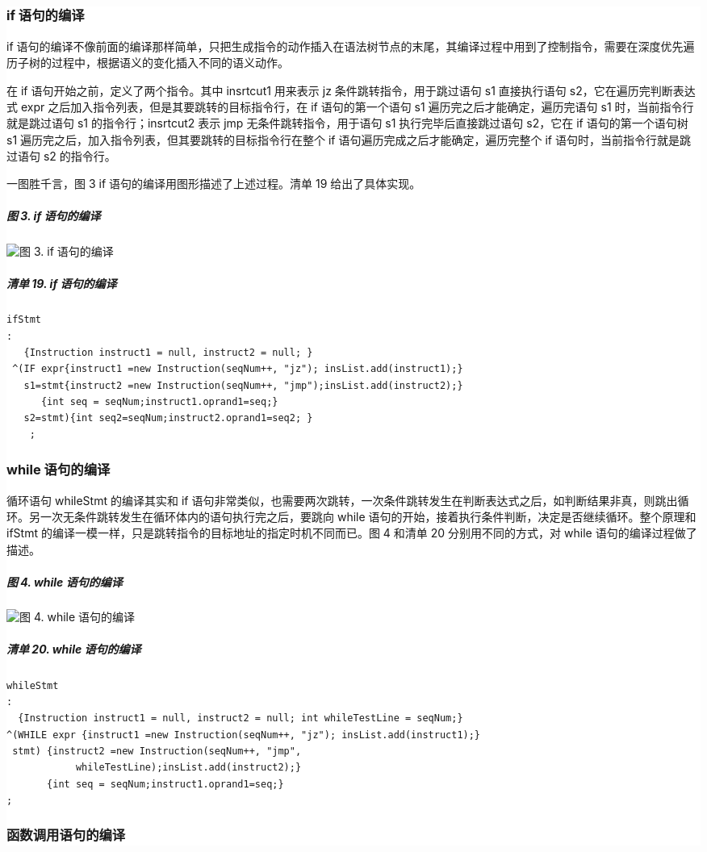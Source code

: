 ### if 语句的编译

if 语句的编译不像前面的编译那样简单，只把生成指令的动作插入在语法树节点的末尾，其编译过程中用到了控制指令，需要在深度优先遍历子树的过程中，根据语义的变化插入不同的语义动作。

在 if 语句开始之前，定义了两个指令。其中 insrtcut1 用来表示 jz 条件跳转指令，用于跳过语句 s1 直接执行语句 s2，它在遍历完判断表达式 expr 之后加入指令列表，但是其要跳转的目标指令行，在 if 语句的第一个语句 s1 遍历完之后才能确定，遍历完语句 s1 时，当前指令行就是跳过语句 s1 的指令行；insrtcut2 表示 jmp 无条件跳转指令，用于语句 s1 执行完毕后直接跳过语句 s2，它在 if 语句的第一个语句树 s1 遍历完之后，加入指令列表，但其要跳转的目标指令行在整个 if 语句遍历完成之后才能确定，遍历完整个 if 语句时，当前指令行就是跳过语句 s2 的指令行。

一图胜千言，图 3 if 语句的编译用图形描述了上述过程。清单 19 给出了具体实现。

##### 图 3\. if 语句的编译

![图 3. if 语句的编译](https://www.ibm.com/developerworks/cn/java/j-lo-antlr-fullapp/image006.png)


##### 清单 19\. if 语句的编译

```
ifStmt    
: 
   {Instruction instruct1 = null, instruct2 = null; }
 ^(IF expr{instruct1 =new Instruction(seqNum++, "jz"); insList.add(instruct1);}
   s1=stmt{instruct2 =new Instruction(seqNum++, "jmp");insList.add(instruct2);}
      {int seq = seqNum;instruct1.oprand1=seq;} 
   s2=stmt){int seq2=seqNum;instruct2.oprand1=seq2; }
    ;
```

### while 语句的编译

循环语句 whileStmt 的编译其实和 if 语句非常类似，也需要两次跳转，一次条件跳转发生在判断表达式之后，如判断结果非真，则跳出循环。另一次无条件跳转发生在循环体内的语句执行完之后，要跳向 while 语句的开始，接着执行条件判断，决定是否继续循环。整个原理和 ifStmt 的编译一模一样，只是跳转指令的目标地址的指定时机不同而已。图 4 和清单 20 分别用不同的方式，对 while 语句的编译过程做了描述。

##### 图 4\. while 语句的编译

![图 4. while 语句的编译](https://www.ibm.com/developerworks/cn/java/j-lo-antlr-fullapp/image008.png)


##### 清单 20\. while 语句的编译

```
whileStmt
:
  {Instruction instruct1 = null, instruct2 = null; int whileTestLine = seqNum;}
^(WHILE expr {instruct1 =new Instruction(seqNum++, "jz"); insList.add(instruct1);}
 stmt) {instruct2 =new Instruction(seqNum++, "jmp",
            whileTestLine);insList.add(instruct2);}
       {int seq = seqNum;instruct1.oprand1=seq;}  
;
```

### 函数调用语句的编译
